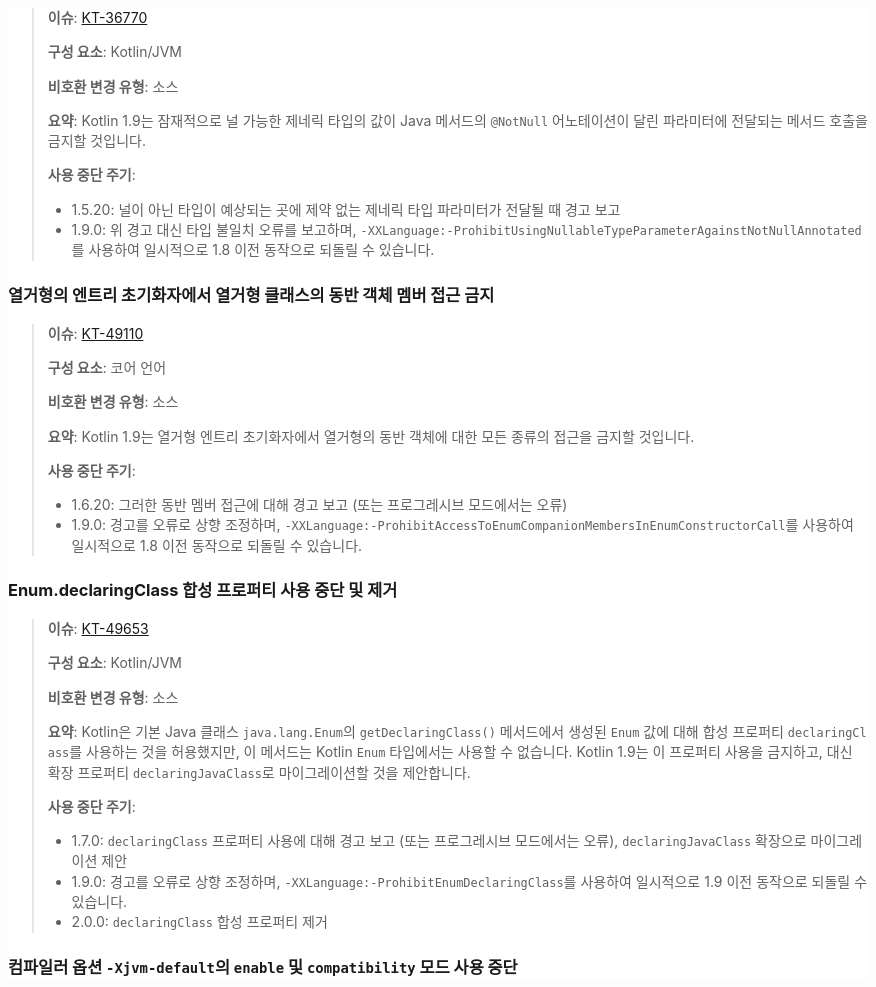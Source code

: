 > **이슈**: [KT-36770](https://youtrack.jetbrains.com/issue/KT-36770)
>
> **구성 요소**: Kotlin/JVM
>
> **비호환 변경 유형**: 소스
>
> **요약**: Kotlin 1.9는 잠재적으로 널 가능한 제네릭 타입의 값이 Java 메서드의 `@NotNull` 어노테이션이 달린 파라미터에 전달되는 메서드 호출을 금지할 것입니다.
>
> **사용 중단 주기**:
>
> -   1.5.20: 널이 아닌 타입이 예상되는 곳에 제약 없는 제네릭 타입 파라미터가 전달될 때 경고 보고
> -   1.9.0: 위 경고 대신 타입 불일치 오류를 보고하며, `-XXLanguage:-ProhibitUsingNullableTypeParameterAgainstNotNullAnnotated`를 사용하여 일시적으로 1.8 이전 동작으로 되돌릴 수 있습니다.

### 열거형의 엔트리 초기화자에서 열거형 클래스의 동반 객체 멤버 접근 금지

> **이슈**: [KT-49110](https://youtrack.jetbrains.com/issue/KT-49110)
>
> **구성 요소**: 코어 언어
>
> **비호환 변경 유형**: 소스
>
> **요약**: Kotlin 1.9는 열거형 엔트리 초기화자에서 열거형의 동반 객체에 대한 모든 종류의 접근을 금지할 것입니다.
>
> **사용 중단 주기**:
>
> -   1.6.20: 그러한 동반 멤버 접근에 대해 경고 보고 (또는 프로그레시브 모드에서는 오류)
> -   1.9.0: 경고를 오류로 상향 조정하며, `-XXLanguage:-ProhibitAccessToEnumCompanionMembersInEnumConstructorCall`를 사용하여 일시적으로 1.8 이전 동작으로 되돌릴 수 있습니다.

### Enum.declaringClass 합성 프로퍼티 사용 중단 및 제거

> **이슈**: [KT-49653](https://youtrack.jetbrains.com/issue/KT-49653)
>
> **구성 요소**: Kotlin/JVM
>
> **비호환 변경 유형**: 소스
>
> **요약**: Kotlin은 기본 Java 클래스 `java.lang.Enum`의 `getDeclaringClass()` 메서드에서 생성된 `Enum` 값에 대해 합성 프로퍼티 `declaringClass`를 사용하는 것을 허용했지만, 이 메서드는 Kotlin `Enum` 타입에서는 사용할 수 없습니다. Kotlin 1.9는 이 프로퍼티 사용을 금지하고, 대신 확장 프로퍼티 `declaringJavaClass`로 마이그레이션할 것을 제안합니다.
>
> **사용 중단 주기**:
>
> -   1.7.0: `declaringClass` 프로퍼티 사용에 대해 경고 보고 (또는 프로그레시브 모드에서는 오류), `declaringJavaClass` 확장으로 마이그레이션 제안
> -   1.9.0: 경고를 오류로 상향 조정하며, `-XXLanguage:-ProhibitEnumDeclaringClass`를 사용하여 일시적으로 1.9 이전 동작으로 되돌릴 수 있습니다.
> -   2.0.0: `declaringClass` 합성 프로퍼티 제거

### 컴파일러 옵션 `-Xjvm-default`의 `enable` 및 `compatibility` 모드 사용 중단

